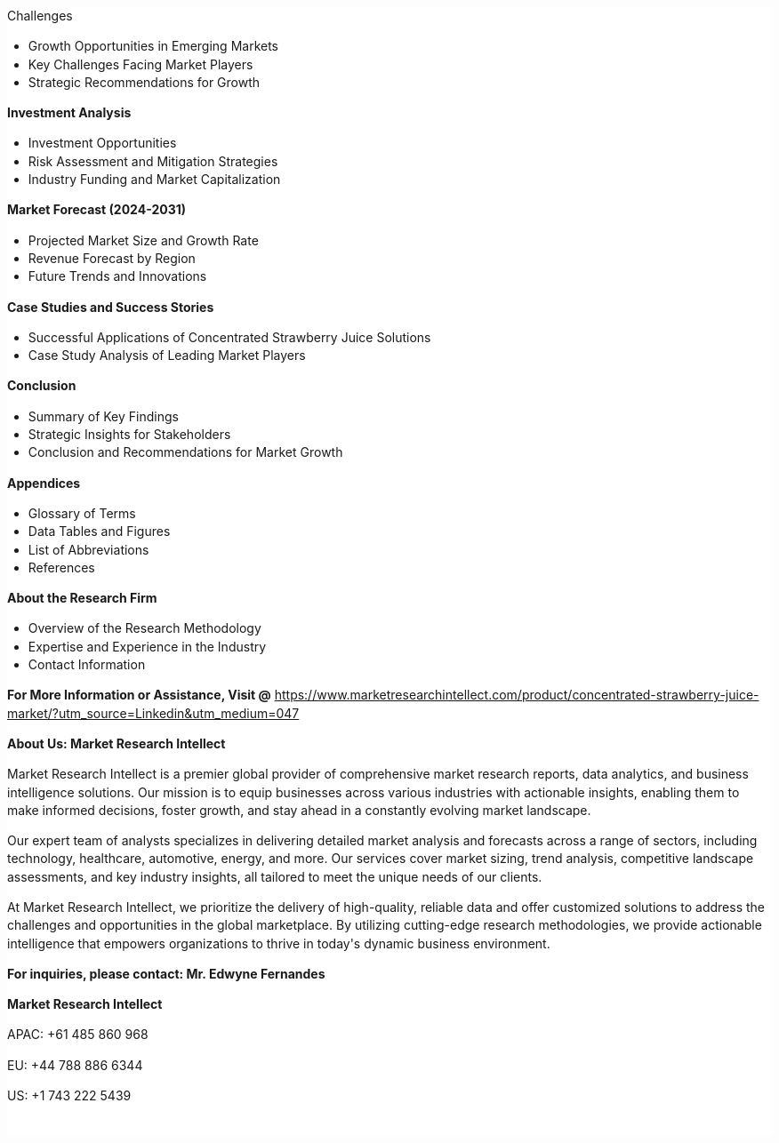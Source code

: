 Challenges</strong></p><ul><li>Growth Opportunities in Emerging Markets</li><li>Key Challenges Facing Market Players</li><li>Strategic Recommendations for Growth</li></ul><p><strong>Investment Analysis</strong></p><ul><li>Investment Opportunities</li><li>Risk Assessment and Mitigation Strategies</li><li>Industry Funding and Market Capitalization</li></ul><p><strong>Market Forecast (2024-2031)</strong></p><ul><li>Projected Market Size and Growth Rate</li><li>Revenue Forecast by Region</li><li>Future Trends and Innovations</li></ul><p><strong>Case Studies and Success Stories</strong></p><ul><li>Successful Applications of Concentrated Strawberry Juice Solutions</li><li>Case Study Analysis of Leading Market Players</li></ul><p><strong>Conclusion</strong></p><ul><li>Summary of Key Findings</li><li>Strategic Insights for Stakeholders</li><li>Conclusion and Recommendations for Market Growth</li></ul><p><strong>Appendices</strong></p><ul><li>Glossary of Terms</li><li>Data Tables and Figures</li><li>List of Abbreviations</li><li>References</li></ul><p><strong>About the Research Firm</strong></p><ul><li>Overview of the Research Methodology</li><li>Expertise and Experience in the Industry</li><li>Contact Information</li></ul></div><div class="article-main__content" data-test-id="publishing-text-block"><p><span class="font-[700]"><strong>For More Information or Assistance, Visit @</strong>&nbsp;<a href="https://www.marketresearchintellect.com/product/concentrated-strawberry-juice-market/?utm_source=Linkedin&utm_medium=047">https://www.marketresearchintellect.com/product/concentrated-strawberry-juice-market/?utm_source=Linkedin&utm_medium=047</a></span></p><p><strong>About Us: Market Research Intellect</strong></p><p>Market Research Intellect is a premier global provider of comprehensive market research reports, data analytics, and business intelligence solutions. Our mission is to equip businesses across various industries with actionable insights, enabling them to make informed decisions, foster growth, and stay ahead in a constantly evolving market landscape.</p><p>Our expert team of analysts specializes in delivering detailed market analysis and forecasts across a range of sectors, including technology, healthcare, automotive, energy, and more. Our services cover market sizing, trend analysis, competitive landscape assessments, and key industry insights, all tailored to meet the unique needs of our clients.</p><p>At Market Research Intellect, we prioritize the delivery of high-quality, reliable data and offer customized solutions to address the challenges and opportunities in the global marketplace. By utilizing cutting-edge research methodologies, we provide actionable intelligence that empowers organizations to thrive in today's dynamic business environment.</p><p><strong>For inquiries, please contact: Mr. Edwyne Fernandes</strong></p><p><strong>Market Research Intellect</strong></p><p>APAC: +61 485 860 968</p><p>EU: +44 788 886 6344</p><p>US: +1 743 222 5439</p></div><div class="article-main__content" data-test-id="publishing-text-block">&nbsp;</div>
